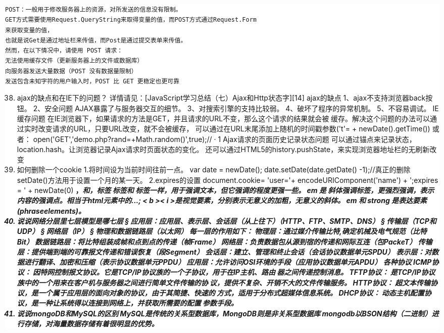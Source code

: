     POST：一般用于修改服务器上的资源，对所发送的信息没有限制。
    GET方式需要使用Request.QueryString来取得变量的值，而POST方式通过Request.Form
    来获取变量的值，
    也就是说Get是通过地址栏来传值，而Post是通过提交表单来传值。
    然而，在以下情况中，请使用 POST 请求：
    无法使用缓存文件（更新服务器上的文件或数据库）
    向服务器发送大量数据（POST 没有数据量限制）
    发送包含未知字符的用户输入时，POST 比 GET 更稳定也更可靠
38. ajax的缺点和在IE下的问题？
    详情请⻅：[JavaScript学习总结（七）Ajax和Http状态字][14]
    ajax的缺点
    1、ajax不支持浏览器back按钮。
    2、安全问题 AJAX暴露了与服务器交互的细节。
    3、对搜索引擎的支持比较弱。
    4、破坏了程序的异常机制。
    5、不容易调试。
    IE缓存问题
    在IE浏览器下，如果请求的方法是GET，并且请求的URL不变，那么这个请求的结果就会被
    缓存。解决这个问题的办法可以通过实时改变请求的URL，只要URL改变，就不会被缓存，
    可以通过在URL末尾添加上随机的时间戳参数('t'= + newDate().getTime())
    或者：
    open('GET','demo.php?rand=+Math.random()',true);//
    · 1
    Ajax请求的⻚面历史记录状态问题
    可以通过锚点来记录状态，location.hash。让浏览器记录Ajax请求时⻚面状态的变化。
    还可以通过HTML5的history.pushState，来实现浏览器地址栏的无刷新改变
39. 如何删除一个cookie
    1.将时间设为当前时间往前一点。
    var date = newDate();
    date.setDate(date.getDate() -1);//真正的删除
    setDate()方法用于设置一个月的某一天。
    2.expires的设置
    document.cookie= 'user='+ encodeURIComponent('name') + ';expires = ' +
    newDate(0)
    <strong>，<em>和<b>，<i>标签
    <strong>标签和 <em>标签一样，用于强调文本，但它强调的程度更强一些。
    em 是 斜体强调标签，更强烈强调，表示内容的强调点。相当于html元素中的<i>...</i>;
    < b >< i >是视觉要素，分别表示无意义的加粗，无意义的斜体。
    em 和 strong 是表达要素(phraseelements)。
40. 说说网络分层里七层模型是哪七层
    § 应用层：应用层、表示层、会话层（从上往下）（HTTP、FTP、SMTP、DNS）
    § 传输层（TCP和UDP）
    § 网络层（IP）
    § 物理和数据链路层（以太网）
    每一层的作用如下：
    物理层：通过媒介传输比特,确定机械及电气规范（比特Bit）
    数据链路层：将比特组装成帧和点到点的传递（帧Frame）
    网络层：负责数据包从源到宿的传递和网际互连（包PackeT）
    传输层：提供端到端的可靠报文传递和错误恢复（段Segment）
    会话层：建立、管理和终止会话（会话协议数据单元SPDU）
    表示层：对数据进行翻译、加密和压缩（表示协议数据单元PPDU）
    应用层：允许访问OSI环境的手段（应用协议数据单元APDU）
    各种协议
    ICMP协议： 因特网控制报文协议。它是TCP/IP协议族的一个子协议，用于在IP主机、路由
    器之间传递控制消息。
    TFTP协议： 是TCP/IP协议族中的一个用来在客户机与服务器之间进行简单文件传输的协
    议，提供不复杂、开销不大的文件传输服务。
    HTTP协议： 超文本传输协议，是一个属于应用层的面向对象的协议，由于其简捷、快速的
    方式，适用于分布式超媒体信息系统。
    DHCP协议： 动态主机配置协议，是一种让系统得以连接到网络上，并获取所需要的配置
    参数手段。
41. 说说mongoDB和MySQL的区别
    MySQL是传统的关系型数据库，MongoDB则是非关系型数据库
    mongodb以BSON结构（二进制）进行存储，对海量数据存储有着很明显的优势。